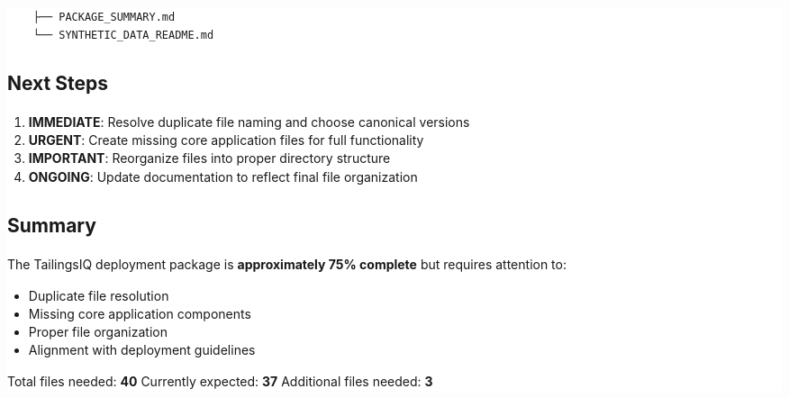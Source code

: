 ```
    ├── PACKAGE_SUMMARY.md
    └── SYNTHETIC_DATA_README.md
```

## Next Steps

1. **IMMEDIATE**: Resolve duplicate file naming and choose canonical versions
2. **URGENT**: Create missing core application files for full functionality  
3. **IMPORTANT**: Reorganize files into proper directory structure
4. **ONGOING**: Update documentation to reflect final file organization

## Summary

The TailingsIQ deployment package is **approximately 75% complete** but requires attention to:
- Duplicate file resolution
- Missing core application components  
- Proper file organization
- Alignment with deployment guidelines

Total files needed: **40**
Currently expected: **37** 
Additional files needed: **3**
